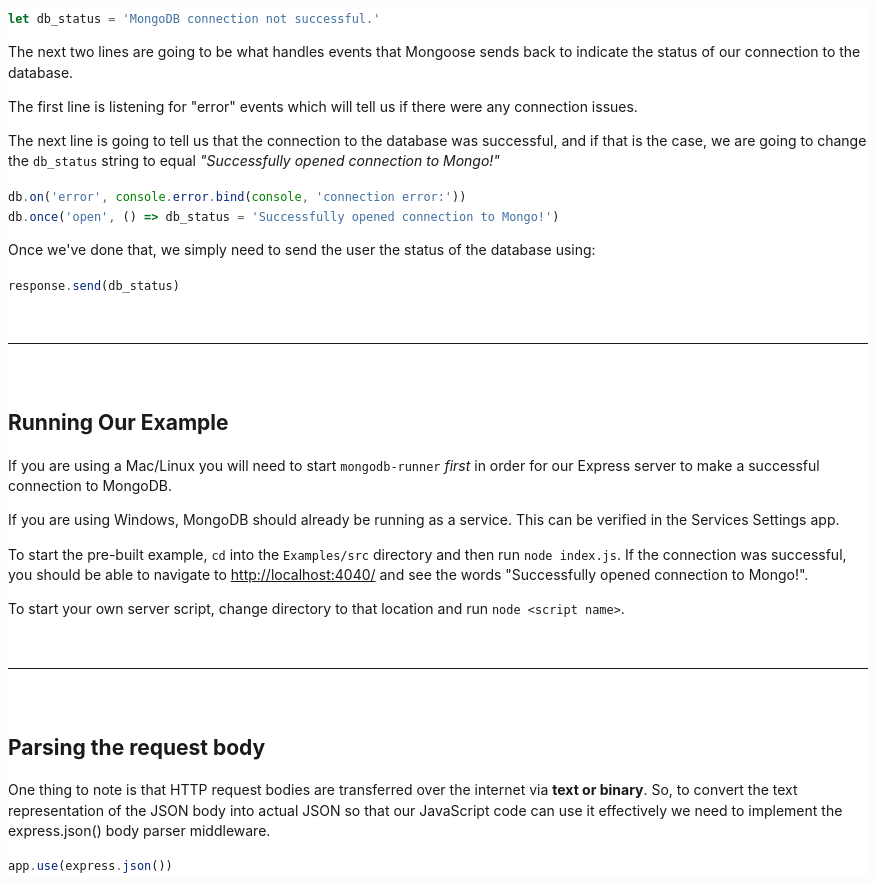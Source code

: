 ```javascript
let db_status = 'MongoDB connection not successful.'
```

The next two lines are going to be what handles events that Mongoose sends back to indicate the status of our connection to the database.

The first line is listening for "error" events which will tell us if there were any connection issues.

The next line is going to tell us that the connection to the database was successful, and if that is the case, we are going to change the `db_status` string to equal _"Successfully opened connection to Mongo!"_

```javascript
db.on('error', console.error.bind(console, 'connection error:'))
db.once('open', () => db_status = 'Successfully opened connection to Mongo!')
```

Once we've done that, we simply need to send the user the status of the database using:

```javascript
response.send(db_status)
```

<br>

---

<br>

## Running Our Example

If you are using a Mac/Linux you will need to start `mongodb-runner` _first_ in order for our Express server to make a successful connection to MongoDB.

If you are using Windows, MongoDB should already be running as a service. This can be verified in the Services Settings app.

To start the pre-built example, `cd` into the `Examples/src` directory and then run `node index.js`. If the connection was successful, you should be able to navigate to [http://localhost:4040/](htto://localhost:4040) and see the words "Successfully opened connection to Mongo!".

To start your own server script, change directory to that location and run `node <script name>`.

<br>

---

<br>

## Parsing the request body

One thing to note is that HTTP request bodies are transferred over the internet via **text or binary**. So, to convert the text representation of the JSON body into actual JSON so that our JavaScript code can use it effectively we need to implement the express.json() body parser middleware.

```javascript
app.use(express.json())
```
